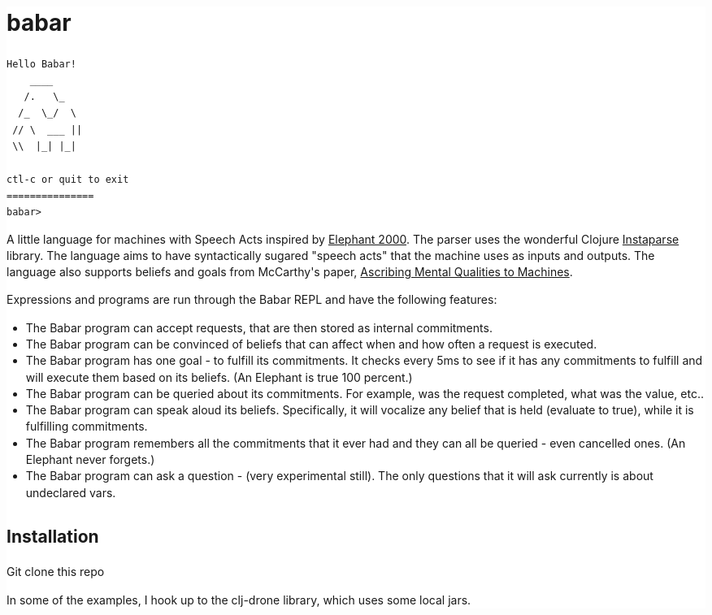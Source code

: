 # babar

```
Hello Babar!
    ____ 
   /.   \_ 
  /_  \_/  \
 // \  ___ ||
 \\  |_| |_|  
 
ctl-c or quit to exit
===============
babar> 
```

A little language for machines with Speech Acts inspired by
[Elephant 2000](http://www-formal.stanford.edu/jmc/elephant/elephant.html).
The parser uses the wonderful Clojure
[Instaparse](https://github.com/Engelberg/instaparse) library.
The language aims to have syntactically sugared "speech acts" that the
machine uses as inputs and outputs.  The language also supports
beliefs and goals from McCarthy's paper,
[Ascribing Mental Qualities to Machines](http://www-formal.stanford.edu/jmc/ascribing/ascribing.html).


Expressions and programs are run through the Babar REPL and have the
following features:

- The Babar program can accept requests, that are then stored as
  internal commitments.
- The Babar program can be convinced of beliefs that can affect when
  and how often a request is executed.
- The Babar program has one goal - to fulfill its commitments.  It
  checks every 5ms to see if it has any commitments to fulfill and will
  execute them based on its beliefs.  (An Elephant is true 100 percent.)
- The Babar program can be queried about its commitments.  For
  example, was the request completed, what was the value, etc..
- The Babar program can speak aloud its beliefs.  Specifically, it
  will vocalize any belief that is held (evaluate to true), while it
  is fulfilling commitments.
- The Babar program remembers all the commitments that it ever had
  and they can all be queried - even cancelled ones. (An Elephant
  never forgets.)
- The Babar program can ask a question - (very experimental still).
  The only questions that it will ask currently is about undeclared vars.


## Installation
Git clone this repo

In some of the examples, I hook up to the clj-drone library,
which uses some local jars.
